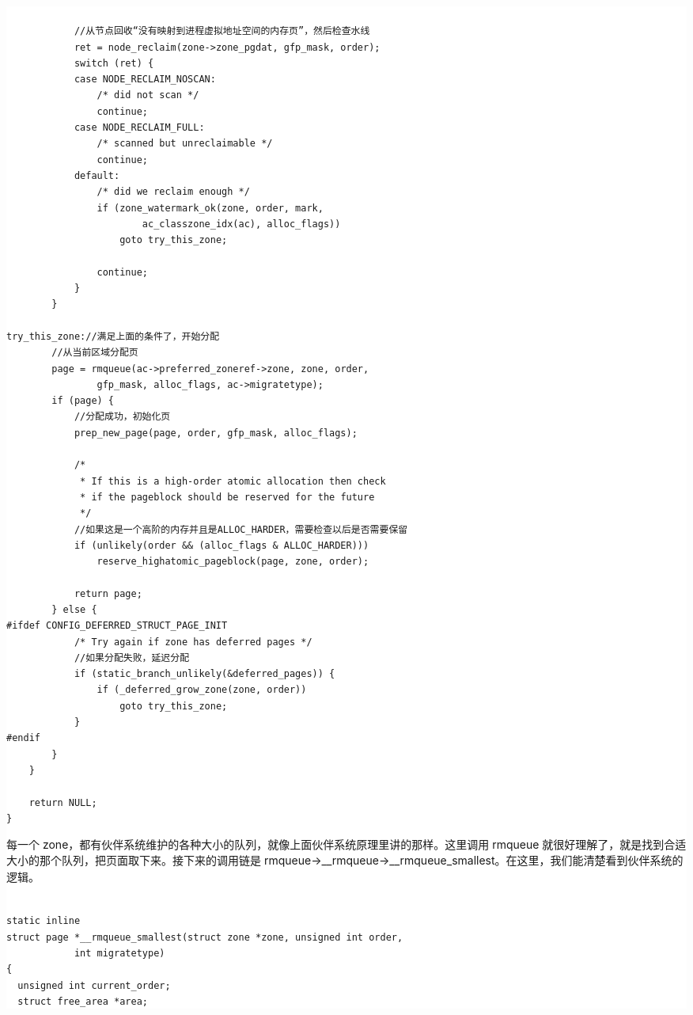 ```

			//从节点回收“没有映射到进程虚拟地址空间的内存页”，然后检查水线
			ret = node_reclaim(zone->zone_pgdat, gfp_mask, order);
			switch (ret) {
			case NODE_RECLAIM_NOSCAN:
				/* did not scan */
				continue;
			case NODE_RECLAIM_FULL:
				/* scanned but unreclaimable */
				continue;
			default:
				/* did we reclaim enough */
				if (zone_watermark_ok(zone, order, mark,
						ac_classzone_idx(ac), alloc_flags))
					goto try_this_zone;

				continue;
			}
		}

try_this_zone://满足上面的条件了，开始分配
		//从当前区域分配页
		page = rmqueue(ac->preferred_zoneref->zone, zone, order,
				gfp_mask, alloc_flags, ac->migratetype);
		if (page) {
			//分配成功，初始化页
			prep_new_page(page, order, gfp_mask, alloc_flags);

			/*
			 * If this is a high-order atomic allocation then check
			 * if the pageblock should be reserved for the future
			 */
			//如果这是一个高阶的内存并且是ALLOC_HARDER，需要检查以后是否需要保留
			if (unlikely(order && (alloc_flags & ALLOC_HARDER)))
				reserve_highatomic_pageblock(page, zone, order);

			return page;
		} else {
#ifdef CONFIG_DEFERRED_STRUCT_PAGE_INIT
			/* Try again if zone has deferred pages */
			//如果分配失败，延迟分配
			if (static_branch_unlikely(&deferred_pages)) {
				if (_deferred_grow_zone(zone, order))
					goto try_this_zone;
			}
#endif
		}
	}

	return NULL;
}

```
每一个 zone，都有伙伴系统维护的各种大小的队列，就像上面伙伴系统原理里讲的那样。这里调用 rmqueue 就很好理解了，就是找到合适大小的那个队列，把页面取下来。接下来的调用链是 rmqueue->__rmqueue->__rmqueue_smallest。在这里，我们能清楚看到伙伴系统的逻辑。
```

static inline
struct page *__rmqueue_smallest(struct zone *zone, unsigned int order,
            int migratetype)
{
  unsigned int current_order;
  struct free_area *area;
```